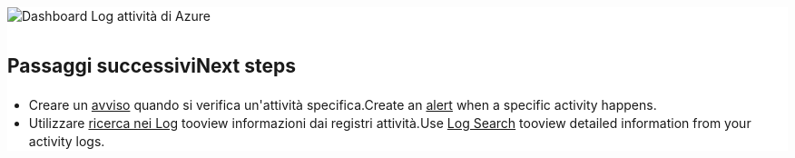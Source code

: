 ![Dashboard Log attività di Azure](./media/log-analytics-activity/activity-log-dash.png)

## <a name="next-steps"></a><span data-ttu-id="a9668-189">Passaggi successivi</span><span class="sxs-lookup"><span data-stu-id="a9668-189">Next steps</span></span>

- <span data-ttu-id="a9668-190">Creare un [avviso](log-analytics-alerts-creating.md) quando si verifica un'attività specifica.</span><span class="sxs-lookup"><span data-stu-id="a9668-190">Create an [alert](log-analytics-alerts-creating.md) when a specific activity happens.</span></span>
- <span data-ttu-id="a9668-191">Utilizzare [ricerca nei Log](log-analytics-log-searches.md) tooview informazioni dai registri attività.</span><span class="sxs-lookup"><span data-stu-id="a9668-191">Use [Log Search](log-analytics-log-searches.md) tooview detailed information from your activity logs.</span></span>
